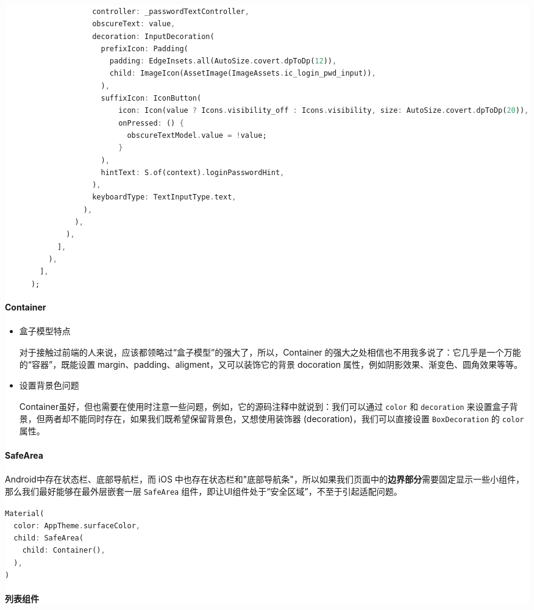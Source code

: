   ```dart
                      controller: _passwordTextController,
                      obscureText: value,
                      decoration: InputDecoration(
                        prefixIcon: Padding(
                          padding: EdgeInsets.all(AutoSize.covert.dpToDp(12)),
                          child: ImageIcon(AssetImage(ImageAssets.ic_login_pwd_input)),
                        ),
                        suffixIcon: IconButton(
                            icon: Icon(value ? Icons.visibility_off : Icons.visibility, size: AutoSize.covert.dpToDp(20)),
                            onPressed: () {
                              obscureTextModel.value = !value;
                            }
                        ),
                        hintText: S.of(context).loginPasswordHint,
                      ),
                      keyboardType: TextInputType.text,
                    ),
                  ),
                ),
              ],
            ),
          ],
        );
  
  ```

#### Container

- 盒子模型特点

  对于接触过前端的人来说，应该都领略过“盒子模型”的强大了，所以，Container 的强大之处相信也不用我多说了：它几乎是一个万能的“容器”，既能设置 margin、padding、aligment，又可以装饰它的背景 docoration 属性，例如阴影效果、渐变色、圆角效果等等。

- 设置背景色问题

  Container虽好，但也需要在使用时注意一些问题，例如，它的源码注释中就说到：我们可以通过 `color` 和 `decoration` 来设置盒子背景，但两者却不能同时存在，如果我们既希望保留背景色，又想使用装饰器 (decoration)，我们可以直接设置 `BoxDecoration` 的 `color` 属性。 

#### SafeArea

Android中存在状态栏、底部导航栏，而 iOS 中也存在状态栏和"底部导航条"，所以如果我们页面中的**边界部分**需要固定显示一些小组件，那么我们最好能够在最外层嵌套一层 `SafeArea` 组件，即让UI组件处于“安全区域”，不至于引起适配问题。

```dart
Material( 
  color: AppTheme.surfaceColor,
  child: SafeArea(
    child: Container(),
  ),
)
```

#### 列表组件
